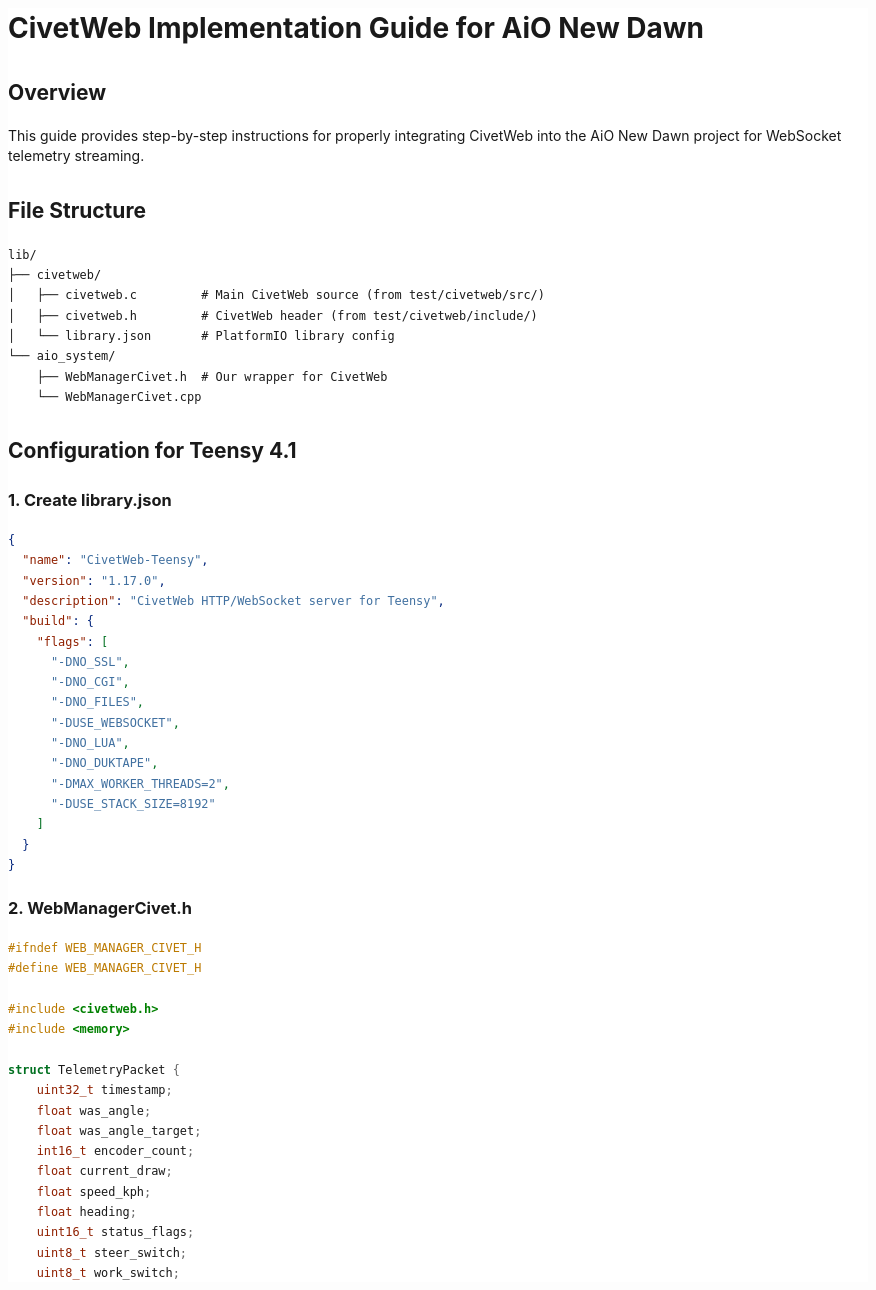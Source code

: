# CivetWeb Implementation Guide for AiO New Dawn

## Overview
This guide provides step-by-step instructions for properly integrating CivetWeb into the AiO New Dawn project for WebSocket telemetry streaming.

## File Structure
```
lib/
├── civetweb/
│   ├── civetweb.c         # Main CivetWeb source (from test/civetweb/src/)
│   ├── civetweb.h         # CivetWeb header (from test/civetweb/include/)
│   └── library.json       # PlatformIO library config
└── aio_system/
    ├── WebManagerCivet.h  # Our wrapper for CivetWeb
    └── WebManagerCivet.cpp
```

## Configuration for Teensy 4.1

### 1. Create library.json
```json
{
  "name": "CivetWeb-Teensy",
  "version": "1.17.0",
  "description": "CivetWeb HTTP/WebSocket server for Teensy",
  "build": {
    "flags": [
      "-DNO_SSL",
      "-DNO_CGI", 
      "-DNO_FILES",
      "-DUSE_WEBSOCKET",
      "-DNO_LUA",
      "-DNO_DUKTAPE",
      "-DMAX_WORKER_THREADS=2",
      "-DUSE_STACK_SIZE=8192"
    ]
  }
}
```

### 2. WebManagerCivet.h
```cpp
#ifndef WEB_MANAGER_CIVET_H
#define WEB_MANAGER_CIVET_H

#include <civetweb.h>
#include <memory>

struct TelemetryPacket {
    uint32_t timestamp;
    float was_angle;
    float was_angle_target;
    int16_t encoder_count;
    float current_draw;
    float speed_kph;
    float heading;
    uint16_t status_flags;
    uint8_t steer_switch;
    uint8_t work_switch;
```